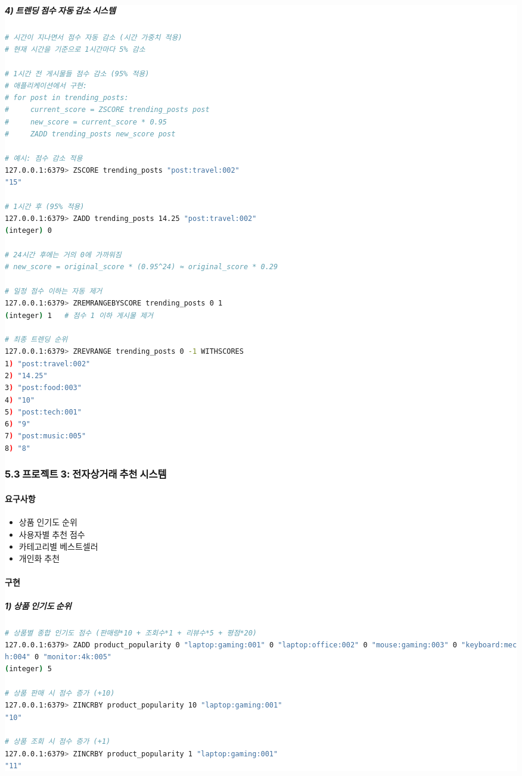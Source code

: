 ##### 4) 트렌딩 점수 자동 감소 시스템
```bash
# 시간이 지나면서 점수 자동 감소 (시간 가중치 적용)
# 현재 시간을 기준으로 1시간마다 5% 감소

# 1시간 전 게시물들 점수 감소 (95% 적용)
# 애플리케이션에서 구현:
# for post in trending_posts:
#     current_score = ZSCORE trending_posts post
#     new_score = current_score * 0.95
#     ZADD trending_posts new_score post

# 예시: 점수 감소 적용
127.0.0.1:6379> ZSCORE trending_posts "post:travel:002"
"15"

# 1시간 후 (95% 적용)
127.0.0.1:6379> ZADD trending_posts 14.25 "post:travel:002"
(integer) 0

# 24시간 후에는 거의 0에 가까워짐
# new_score = original_score * (0.95^24) ≈ original_score * 0.29

# 일정 점수 이하는 자동 제거
127.0.0.1:6379> ZREMRANGEBYSCORE trending_posts 0 1
(integer) 1   # 점수 1 이하 게시물 제거

# 최종 트렌딩 순위
127.0.0.1:6379> ZREVRANGE trending_posts 0 -1 WITHSCORES
1) "post:travel:002"
2) "14.25"
3) "post:food:003"
4) "10"
5) "post:tech:001"
6) "9"
7) "post:music:005"
8) "8"
```

### 5.3 프로젝트 3: 전자상거래 추천 시스템

#### 요구사항
- 상품 인기도 순위
- 사용자별 추천 점수
- 카테고리별 베스트셀러
- 개인화 추천

#### 구현

##### 1) 상품 인기도 순위
```bash
# 상품별 종합 인기도 점수 (판매량*10 + 조회수*1 + 리뷰수*5 + 평점*20)
127.0.0.1:6379> ZADD product_popularity 0 "laptop:gaming:001" 0 "laptop:office:002" 0 "mouse:gaming:003" 0 "keyboard:mech:004" 0 "monitor:4k:005"
(integer) 5

# 상품 판매 시 점수 증가 (+10)
127.0.0.1:6379> ZINCRBY product_popularity 10 "laptop:gaming:001"
"10"

# 상품 조회 시 점수 증가 (+1)
127.0.0.1:6379> ZINCRBY product_popularity 1 "laptop:gaming:001"
"11"

```